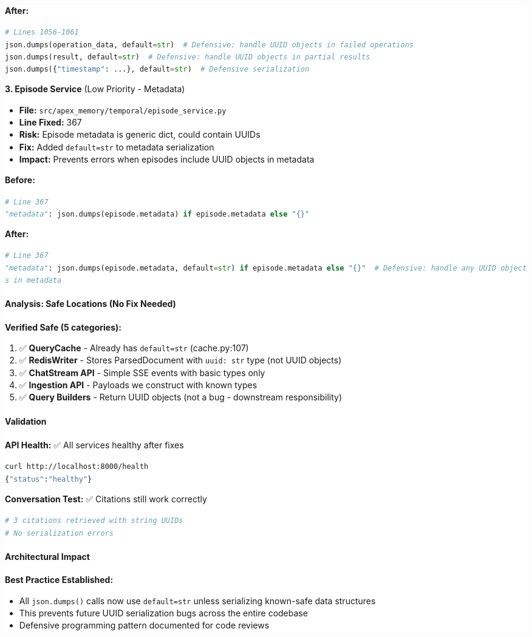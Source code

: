 **After:**
```python
# Lines 1056-1061
json.dumps(operation_data, default=str)  # Defensive: handle UUID objects in failed operations
json.dumps(result, default=str)  # Defensive: handle UUID objects in partial results
json.dumps({"timestamp": ...}, default=str)  # Defensive serialization
```

**3. Episode Service** (Low Priority - Metadata)
- **File:** `src/apex_memory/temporal/episode_service.py`
- **Line Fixed:** 367
- **Risk:** Episode metadata is generic dict, could contain UUIDs
- **Fix:** Added `default=str` to metadata serialization
- **Impact:** Prevents errors when episodes include UUID objects in metadata

**Before:**
```python
# Line 367
"metadata": json.dumps(episode.metadata) if episode.metadata else "{}"
```

**After:**
```python
# Line 367
"metadata": json.dumps(episode.metadata, default=str) if episode.metadata else "{}"  # Defensive: handle any UUID objects in metadata
```

#### Analysis: Safe Locations (No Fix Needed)

**Verified Safe (5 categories):**

1. ✅ **QueryCache** - Already has `default=str` (cache.py:107)
2. ✅ **RedisWriter** - Stores ParsedDocument with `uuid: str` type (not UUID objects)
3. ✅ **ChatStream API** - Simple SSE events with basic types only
4. ✅ **Ingestion API** - Payloads we construct with known types
5. ✅ **Query Builders** - Return UUID objects (not a bug - downstream responsibility)

#### Validation

**API Health:** ✅ All services healthy after fixes
```bash
curl http://localhost:8000/health
{"status":"healthy"}
```

**Conversation Test:** ✅ Citations still work correctly
```bash
# 3 citations retrieved with string UUIDs
# No serialization errors
```

#### Architectural Impact

**Best Practice Established:**
- All `json.dumps()` calls now use `default=str` unless serializing known-safe data structures
- This prevents future UUID serialization bugs across the entire codebase
- Defensive programming pattern documented for code reviews

